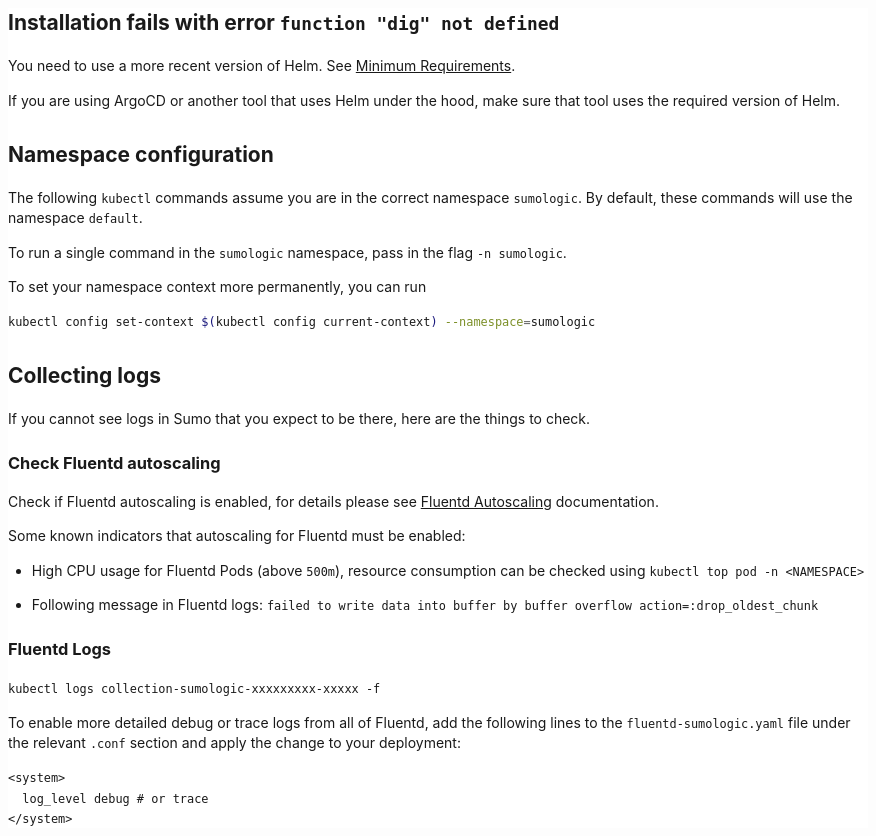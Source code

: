 ## Installation fails with error `function "dig" not defined`

You need to use a more recent version of Helm. See [Minimum Requirements](/docs/README.md#minimum-requirements).

If you are using ArgoCD or another tool that uses Helm under the hood, make sure that tool uses the required version of Helm.

## Namespace configuration

The following `kubectl` commands assume you are in the correct namespace `sumologic`. By default, these commands will use the namespace
`default`.

To run a single command in the `sumologic` namespace, pass in the flag `-n sumologic`.

To set your namespace context more permanently, you can run

```sh
kubectl config set-context $(kubectl config current-context) --namespace=sumologic
```

## Collecting logs

If you cannot see logs in Sumo that you expect to be there, here are the things to check.

### Check Fluentd autoscaling

Check if Fluentd autoscaling is enabled, for details please see [Fluentd Autoscaling][fluend_autoscaling] documentation.

Some known indicators that autoscaling for Fluentd must be enabled:

- High CPU usage for Fluentd Pods (above `500m`), resource consumption can be checked using `kubectl top pod -n <NAMESPACE>`

- Following message in Fluentd logs: `failed to write data into buffer by buffer overflow action=:drop_oldest_chunk`

[fluend_autoscaling]: /docs/best-practices.md#fluentd-autoscaling

### Fluentd Logs

```
kubectl logs collection-sumologic-xxxxxxxxx-xxxxx -f
```

To enable more detailed debug or trace logs from all of Fluentd, add the following lines to the `fluentd-sumologic.yaml` file under the
relevant `.conf` section and apply the change to your deployment:

```
<system>
  log_level debug # or trace
</system>
```


[v2_3]: https://github.com/SumoLogic/sumologic-kubernetes-collection/releases/tag/v2.3.0
[storage_class]: https://kubernetes.io/docs/concepts/storage/storage-classes/
[security_context]: https://kubernetes.io/docs/tasks/configure-pod-container/security-context/
[fluentd-output-sumologic]: https://github.com/SumoLogic/fluentd-output-sumologic
[infer-boundaries]: https://help.sumologic.com/docs/send-data/reference-information/collect-multiline-logs#infer-boundaries
[http-source]: https://help.sumologic.com/docs/send-data/hosted-collectors/http-source
[boundary-regex]: https://help.sumologic.com/docs/send-data/reference-information/collect-multiline-logs#boundary-regex